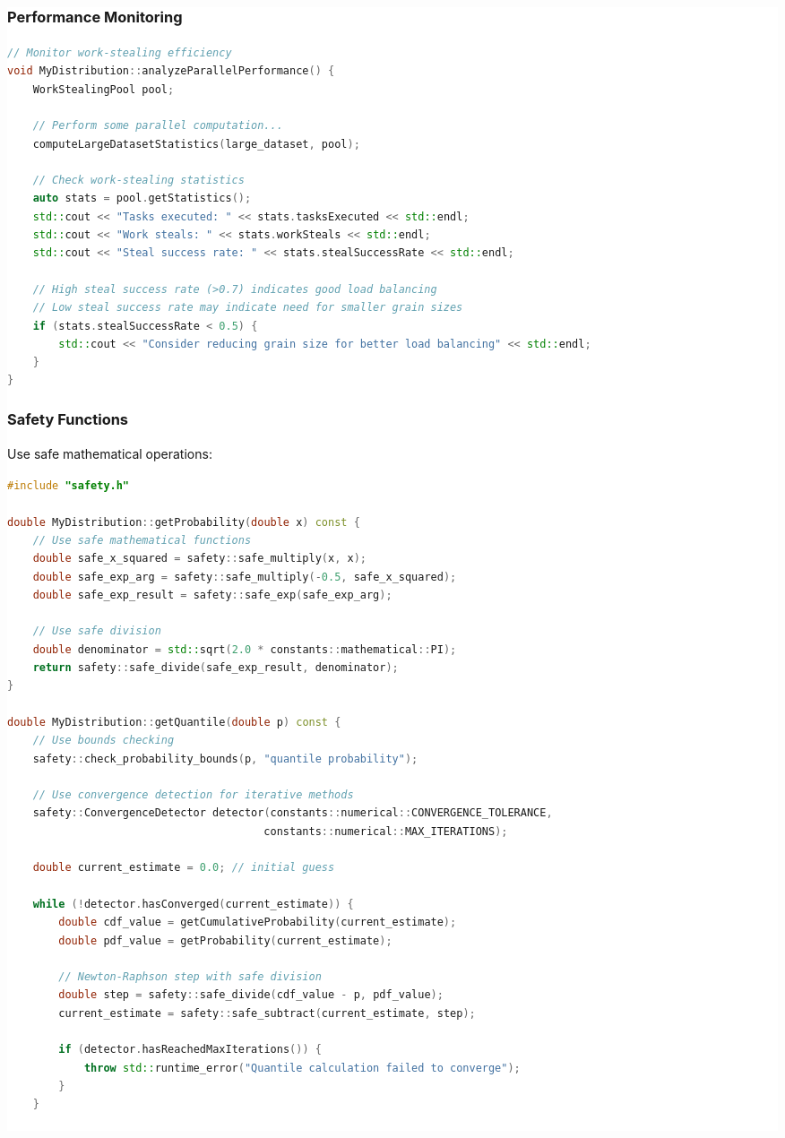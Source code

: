 ### Performance Monitoring

```cpp
// Monitor work-stealing efficiency
void MyDistribution::analyzeParallelPerformance() {
    WorkStealingPool pool;
    
    // Perform some parallel computation...
    computeLargeDatasetStatistics(large_dataset, pool);
    
    // Check work-stealing statistics
    auto stats = pool.getStatistics();
    std::cout << "Tasks executed: " << stats.tasksExecuted << std::endl;
    std::cout << "Work steals: " << stats.workSteals << std::endl;
    std::cout << "Steal success rate: " << stats.stealSuccessRate << std::endl;
    
    // High steal success rate (>0.7) indicates good load balancing
    // Low steal success rate may indicate need for smaller grain sizes
    if (stats.stealSuccessRate < 0.5) {
        std::cout << "Consider reducing grain size for better load balancing" << std::endl;
    }
}
```

### Safety Functions

Use safe mathematical operations:

```cpp
#include "safety.h"

double MyDistribution::getProbability(double x) const {
    // Use safe mathematical functions
    double safe_x_squared = safety::safe_multiply(x, x);
    double safe_exp_arg = safety::safe_multiply(-0.5, safe_x_squared);
    double safe_exp_result = safety::safe_exp(safe_exp_arg);
    
    // Use safe division
    double denominator = std::sqrt(2.0 * constants::mathematical::PI);
    return safety::safe_divide(safe_exp_result, denominator);
}

double MyDistribution::getQuantile(double p) const {
    // Use bounds checking
    safety::check_probability_bounds(p, "quantile probability");
    
    // Use convergence detection for iterative methods
    safety::ConvergenceDetector detector(constants::numerical::CONVERGENCE_TOLERANCE, 
                                        constants::numerical::MAX_ITERATIONS);
    
    double current_estimate = 0.0; // initial guess
    
    while (!detector.hasConverged(current_estimate)) {
        double cdf_value = getCumulativeProbability(current_estimate);
        double pdf_value = getProbability(current_estimate);
        
        // Newton-Raphson step with safe division
        double step = safety::safe_divide(cdf_value - p, pdf_value);
        current_estimate = safety::safe_subtract(current_estimate, step);
        
        if (detector.hasReachedMaxIterations()) {
            throw std::runtime_error("Quantile calculation failed to converge");
        }
    }
    
```